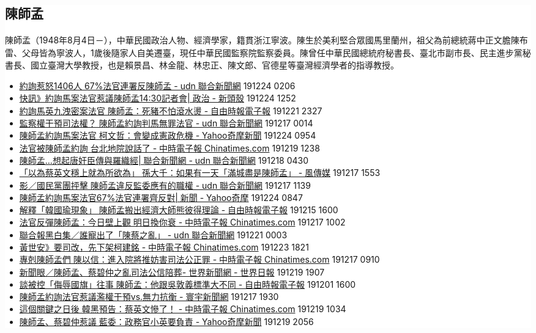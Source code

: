 ## 陳師孟

陳師孟（1948年8月4日－），中華民國政治人物、經濟學家，籍貫浙江寧波。陳生於美利堅合眾國馬里蘭州，祖父為前總統蔣中正文膽陳布雷、父母皆為寧波人，1歲後隨家人自美遷臺，現任中華民國監察院監察委員。陳曾任中華民國總統府秘書長、臺北市副市長、民主進步黨秘書長、國立臺灣大學教授，也是賴景昌、林金龍、林忠正、陳文郎、官德星等臺灣經濟學者的指導教授。
- [約詢惹怒1406人 67%法官連署反陳師孟 - udn 聯合新聞網](https://udn.com/news/story/12548/4244913 "約詢惹怒1406人 67%法官連署反陳師孟 - udn 聯合新聞網") 191224 0206
- [快訊》約詢馬案法官惹議陳師孟14:30記者會| 政治 - 新頭殼](https://newtalk.tw/news/view/2019-12-24/344843 "快訊》約詢馬案法官惹議陳師孟14:30記者會| 政治 - 新頭殼") 191224 1252
- [約詢馬英九洩密案法官 陳師孟：死豬不怕滾水燙 - 自由時報電子報](https://news.ltn.com.tw/news/politics/breakingnews/3016597 "約詢馬英九洩密案法官 陳師孟：死豬不怕滾水燙 - 自由時報電子報") 191221 2327
- [監察權干預司法權？ 陳師孟約詢判馬無罪法官 - udn 聯合新聞網](https://udn.com/news/story/11311/4230885 "監察權干預司法權？ 陳師孟約詢判馬無罪法官 - udn 聯合新聞網") 191217 0014
- [陳師孟約詢馬案法官 柯文哲：會變成憲政危機 - Yahoo奇摩新聞](https://tw.news.yahoo.com/video/%E9%99%B3%E5%B8%AB%E5%AD%9F%E7%B4%84%E8%A9%A2%E9%A6%AC%E6%A1%88%E6%B3%95%E5%AE%98-%E6%9F%AF%E6%96%87%E5%93%B2-%E6%9C%83%E8%AE%8A%E6%88%90%E6%86%B2%E6%94%BF%E5%8D%B1%E6%A9%9F-014035077.html "陳師孟約詢馬案法官 柯文哲：會變成憲政危機 - Yahoo奇摩新聞") 191224 0954
- [法官被陳師孟約詢 台北地院說話了 - 中時電子報 Chinatimes.com](https://www.chinatimes.com/realtimenews/20191219002505-260402 "法官被陳師孟約詢 台北地院說話了 - 中時電子報 Chinatimes.com") 191219 1238
- [陳師孟…想起唐奸臣傳與羅織經| 聯合新聞網 - udn 聯合新聞網](https://udn.com/news/story/11321/4233109 "陳師孟…想起唐奸臣傳與羅織經| 聯合新聞網 - udn 聯合新聞網") 191218 0430
- [「以為蔡英文穩上就為所欲為」 孫大千：如果有一天「滿城盡是陳師孟」 - 風傳媒](https://www.storm.mg/article/2078415 "「以為蔡英文穩上就為所欲為」 孫大千：如果有一天「滿城盡是陳師孟」 - 風傳媒") 191217 1553
- [影／國民黨團抨擊 陳師孟違反監委應有的職權 - udn 聯合新聞網](https://udn.com/news/story/12548/4231456 "影／國民黨團抨擊 陳師孟違反監委應有的職權 - udn 聯合新聞網") 191217 1139
- [陳師孟約詢馬案法官67%法官連署齊反對| 新聞 - Yahoo奇摩](https://tw.mobi.yahoo.com/news/%E9%99%B3%E5%B8%AB%E5%AD%9F%E7%B4%84%E8%A9%A2%E9%A6%AC%E6%A1%88%E6%B3%95%E5%AE%98-67-%E6%B3%95%E5%AE%98%E9%80%A3%E7%BD%B2%E9%BD%8A%E5%8F%8D%E5%B0%8D-004713118.html "陳師孟約詢馬案法官67%法官連署齊反對| 新聞 - Yahoo奇摩") 191224 0847
- [解釋「韓國瑜現象」 陳師孟搬出經濟大師熊彼得理論 - 自由時報電子報](https://news.ltn.com.tw/news/politics/breakingnews/3009535 "解釋「韓國瑜現象」 陳師孟搬出經濟大師熊彼得理論 - 自由時報電子報") 191215 1600
- [法官反彈陳師孟：今日壁上觀 明日換你衰 - 中時電子報 Chinatimes.com](https://www.chinatimes.com/realtimenews/20191217001493-260402 "法官反彈陳師孟：今日壁上觀 明日換你衰 - 中時電子報 Chinatimes.com") 191217 1002
- [聯合報黑白集／誰寵出了「陳蔡之亂」 - udn 聯合新聞網](https://udn.com/news/story/11321/4239913 "聯合報黑白集／誰寵出了「陳蔡之亂」 - udn 聯合新聞網") 191221 0003
- [黃世安》要司改，先下架柯建銘 - 中時電子報 Chinatimes.com](https://www.chinatimes.com/realtimenews/20191223003723-262105 "黃世安》要司改，先下架柯建銘 - 中時電子報 Chinatimes.com") 191223 1821
- [專剋陳師孟們 陳以信：進入院將推妨害司法公正罪 - 中時電子報 Chinatimes.com](https://www.chinatimes.com/realtimenews/20191217001392-260407 "專剋陳師孟們 陳以信：進入院將推妨害司法公正罪 - 中時電子報 Chinatimes.com") 191217 0910
- [新聞眼／陳師孟、蔡碧仲之亂司法公信陪葬- 世界新聞網 - 世界日報](https://www.worldjournal.com/6686100/article-%E6%96%B0%E8%81%9E%E7%9C%BC%EF%BC%8F%E9%99%B3%E5%B8%AB%E5%AD%9F%E3%80%81%E8%94%A1%E7%A2%A7%E4%BB%B2%E4%B9%8B%E4%BA%82-%E5%8F%B8%E6%B3%95%E5%85%AC%E4%BF%A1%E9%99%AA%E8%91%AC/ "新聞眼／陳師孟、蔡碧仲之亂司法公信陪葬- 世界新聞網 - 世界日報") 191219 1907
- [談被控「侮辱國旗」往事 陳師孟：他跟吳敦義標準大不同 - 自由時報電子報](https://news.ltn.com.tw/news/politics/breakingnews/2994935 "談被控「侮辱國旗」往事 陳師孟：他跟吳敦義標準大不同 - 自由時報電子報") 191201 1600
- [陳師孟約詢法官惹議濫權干預vs.無力抗衡 - 寰宇新聞網](http://globalnewstv.com.tw/201912/90471/ "陳師孟約詢法官惹議濫權干預vs.無力抗衡 - 寰宇新聞網") 191217 1930
- [這個關鍵之日後 韓黑預告：蔡英文慘了！ - 中時電子報 Chinatimes.com](https://www.chinatimes.com/realtimenews/20191219001807-260407 "這個關鍵之日後 韓黑預告：蔡英文慘了！ - 中時電子報 Chinatimes.com") 191219 1034
- [陳師孟、蔡碧仲惹議 藍委：政務官小英要負責 - Yahoo奇摩新聞](https://tw.news.yahoo.com/video/%E9%99%B3%E5%B8%AB%E5%AD%9F-%E8%94%A1%E7%A2%A7%E4%BB%B2%E6%83%B9%E8%AD%B0-%E8%97%8D%E5%A7%94-%E6%94%BF%E5%8B%99%E5%AE%98%E5%B0%8F%E8%8B%B1%E8%A6%81%E8%B2%A0%E8%B2%AC-125636070.html "陳師孟、蔡碧仲惹議 藍委：政務官小英要負責 - Yahoo奇摩新聞") 191219 2056
